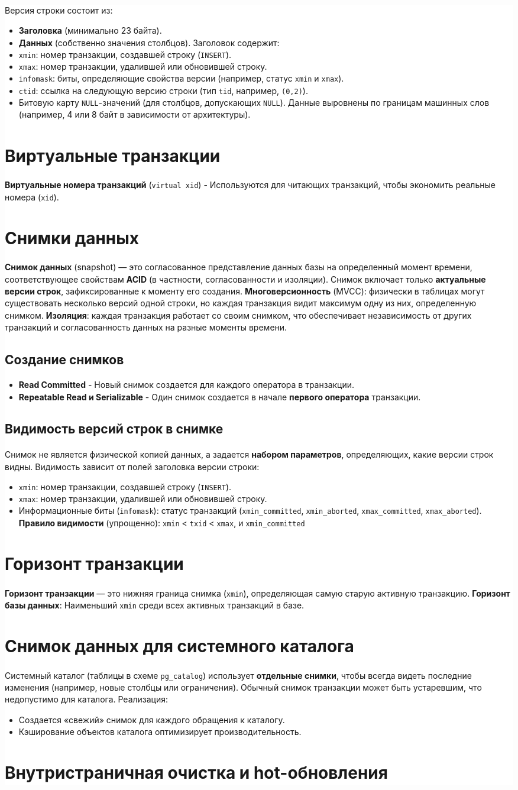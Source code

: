 Версия строки состоит из:
- **Заголовка** (минимально 23 байта).
- **Данных** (собственно значения столбцов).
Заголовок содержит:
- `xmin`: номер транзакции, создавшей строку (`INSERT`).
- `xmax`: номер транзакции, удалившей или обновившей строку.
- `infomask`: биты, определяющие свойства версии (например, статус `xmin` и `xmax`).
- `ctid`: ссылка на следующую версию строки (тип `tid`, например, `(0,2)`).
- Битовую карту `NULL`-значений (для столбцов, допускающих `NULL`).
Данные выровнены по границам машинных слов (например, 4 или 8 байт в зависимости от архитектуры).
# Виртуальные транзакции

**Виртуальные номера транзакций** (`virtual xid`) - Используются для читающих транзакций, чтобы экономить реальные номера (`xid`).

# Снимки данных

**Снимок данных** (snapshot) — это согласованное представление данных базы на определенный момент времени, соответствующее свойствам **ACID** (в частности, согласованности и изоляции). Снимок включает только **актуальные версии строк**, зафиксированные к моменту его создания. **Многоверсионность** (MVCC): физически в таблицах могут существовать несколько версий одной строки, но каждая транзакция видит максимум одну из них, определенную снимком. **Изоляция**: каждая транзакция работает со своим снимком, что обеспечивает независимость от других транзакций и согласованность данных на разные моменты времени.

## Создание снимков
- **Read Committed** - Новый снимок создается для каждого оператора в транзакции.
- **Repeatable Read и Serializable** - Один снимок создается в начале **первого оператора** транзакции.
## Видимость версий строк в снимке
Снимок не является физической копией данных, а задается **набором параметров**, определяющих, какие версии строк видны.
Видимость зависит от полей заголовка версии строки:
- `xmin`: номер транзакции, создавшей строку (`INSERT`).
- `xmax`: номер транзакции, удалившей или обновившей строку.
- Информационные биты (`infomask`): статус транзакций (`xmin_committed`, `xmin_aborted`, `xmax_committed`, `xmax_aborted`).
**Правило видимости** (упрощенно): `xmin` < `txid` < `xmax`, и `xmin_committed`

# Горизонт транзакции
**Горизонт транзакции** — это нижняя граница снимка (`xmin`), определяющая самую старую активную транзакцию.
**Горизонт базы данных**: Наименьший `xmin` среди всех активных транзакций в базе.
# Снимок данных для системного каталога
Системный каталог (таблицы в схеме `pg_catalog`) использует **отдельные снимки**, чтобы всегда видеть последние изменения (например, новые столбцы или ограничения). Обычный снимок транзакции может быть устаревшим, что недопустимо для каталога.
Реализация:
- Создается «свежий» снимок для каждого обращения к каталогу.
- Кэширование объектов каталога оптимизирует производительность.
# Внутристраничная очистка и hot-обновления
